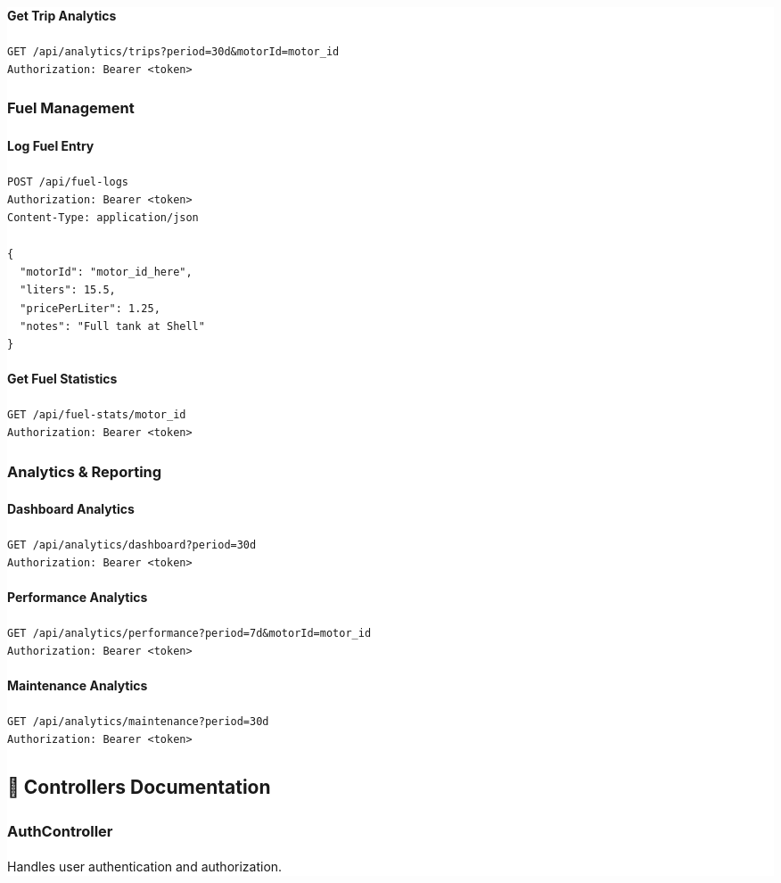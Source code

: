 #### Get Trip Analytics
```http
GET /api/analytics/trips?period=30d&motorId=motor_id
Authorization: Bearer <token>
```

### Fuel Management

#### Log Fuel Entry
```http
POST /api/fuel-logs
Authorization: Bearer <token>
Content-Type: application/json

{
  "motorId": "motor_id_here",
  "liters": 15.5,
  "pricePerLiter": 1.25,
  "notes": "Full tank at Shell"
}
```

#### Get Fuel Statistics
```http
GET /api/fuel-stats/motor_id
Authorization: Bearer <token>
```

### Analytics & Reporting

#### Dashboard Analytics
```http
GET /api/analytics/dashboard?period=30d
Authorization: Bearer <token>
```

#### Performance Analytics
```http
GET /api/analytics/performance?period=7d&motorId=motor_id
Authorization: Bearer <token>
```

#### Maintenance Analytics
```http
GET /api/analytics/maintenance?period=30d
Authorization: Bearer <token>
```

## 🔧 Controllers Documentation

### AuthController
Handles user authentication and authorization.
